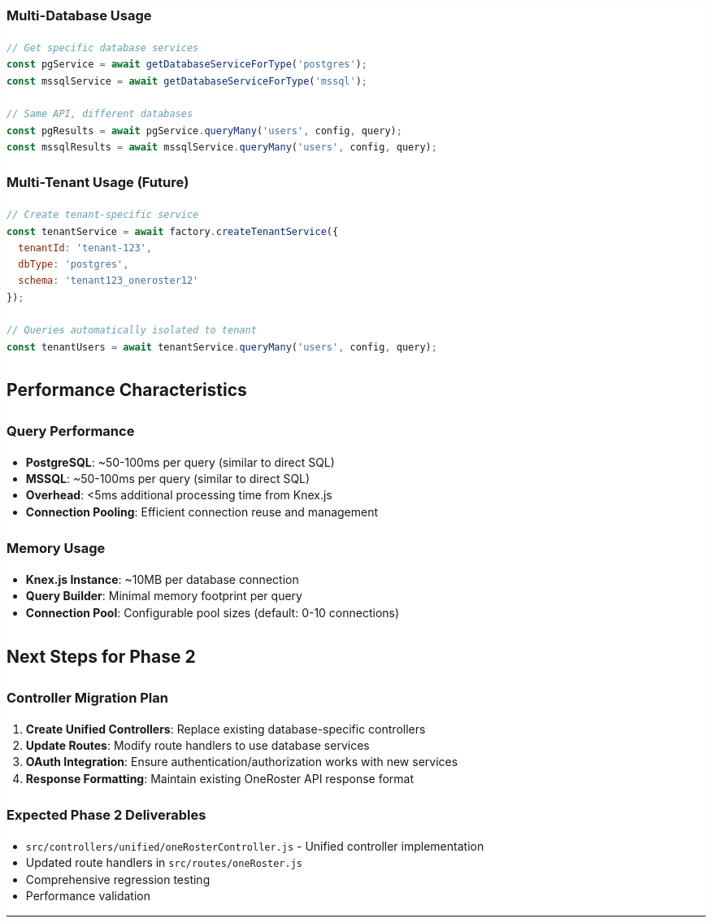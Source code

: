 ### Multi-Database Usage
```javascript
// Get specific database services
const pgService = await getDatabaseServiceForType('postgres');
const mssqlService = await getDatabaseServiceForType('mssql');

// Same API, different databases
const pgResults = await pgService.queryMany('users', config, query);
const mssqlResults = await mssqlService.queryMany('users', config, query);
```

### Multi-Tenant Usage (Future)
```javascript
// Create tenant-specific service
const tenantService = await factory.createTenantService({
  tenantId: 'tenant-123',
  dbType: 'postgres',
  schema: 'tenant123_oneroster12'
});

// Queries automatically isolated to tenant
const tenantUsers = await tenantService.queryMany('users', config, query);
```

## Performance Characteristics

### Query Performance
- **PostgreSQL**: ~50-100ms per query (similar to direct SQL)
- **MSSQL**: ~50-100ms per query (similar to direct SQL)
- **Overhead**: <5ms additional processing time from Knex.js
- **Connection Pooling**: Efficient connection reuse and management

### Memory Usage
- **Knex.js Instance**: ~10MB per database connection
- **Query Builder**: Minimal memory footprint per query
- **Connection Pool**: Configurable pool sizes (default: 0-10 connections)

## Next Steps for Phase 2

### Controller Migration Plan
1. **Create Unified Controllers**: Replace existing database-specific controllers
2. **Update Routes**: Modify route handlers to use database services
3. **OAuth Integration**: Ensure authentication/authorization works with new services
4. **Response Formatting**: Maintain existing OneRoster API response format

### Expected Phase 2 Deliverables
- `src/controllers/unified/oneRosterController.js` - Unified controller implementation
- Updated route handlers in `src/routes/oneRoster.js`
- Comprehensive regression testing
- Performance validation

---